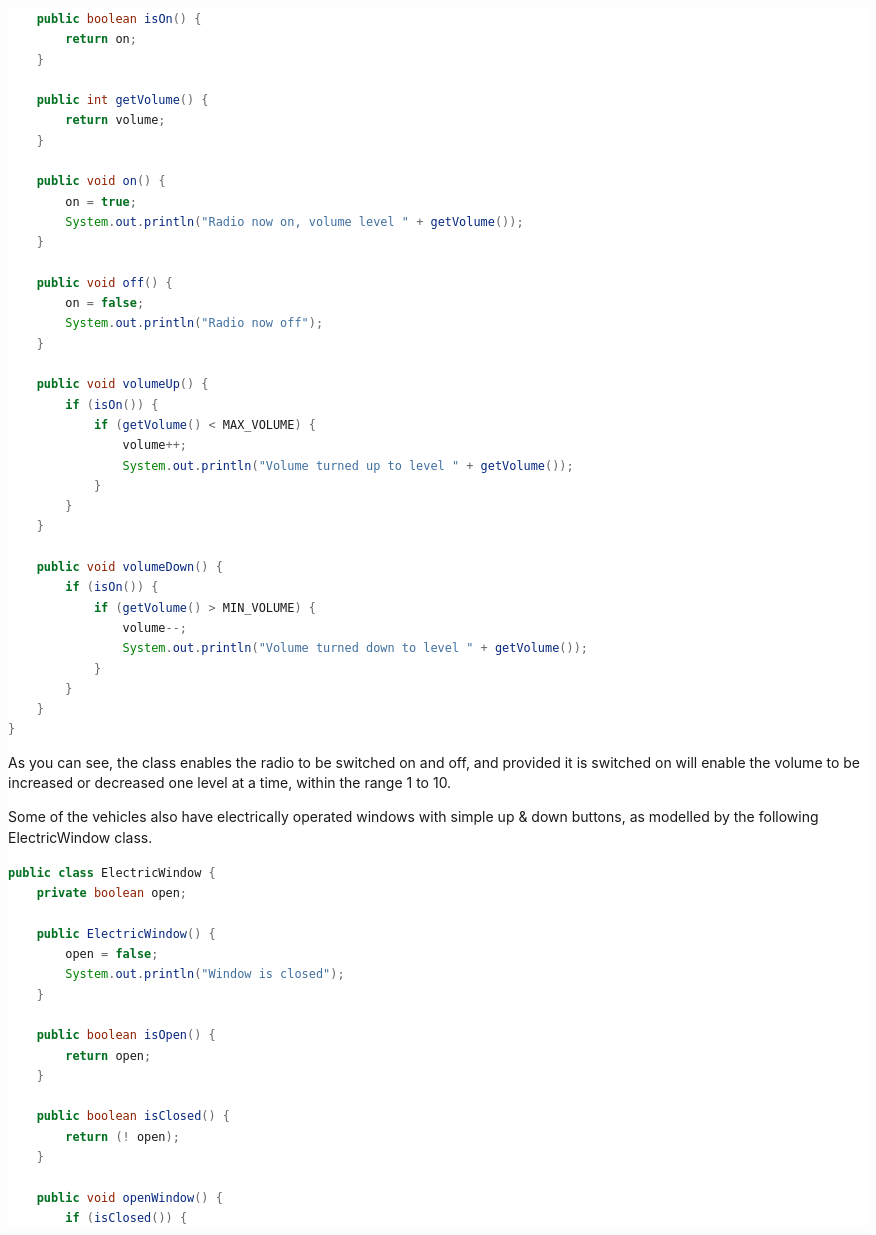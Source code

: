 ```java
    public boolean isOn() {
        return on;
    }

    public int getVolume() {
        return volume;
    }

    public void on() {
        on = true;
        System.out.println("Radio now on, volume level " + getVolume());
    }

    public void off() {
        on = false;
        System.out.println("Radio now off");
    }

    public void volumeUp() {
        if (isOn()) {
            if (getVolume() < MAX_VOLUME) {
                volume++;
                System.out.println("Volume turned up to level " + getVolume());
            }
        }
    }

    public void volumeDown() {
        if (isOn()) {
            if (getVolume() > MIN_VOLUME) {
                volume--;
                System.out.println("Volume turned down to level " + getVolume());
            }
        }
    }
}
```

As you can see, the class enables the radio to be switched on and off, and provided it is switched on will enable the volume to be increased or decreased one level at a time, within the range 1 to 10.

Some of the vehicles also have electrically operated windows with simple up & down buttons, as modelled by the following ElectricWindow class.

```java
public class ElectricWindow {
    private boolean open;

    public ElectricWindow() {
        open = false;
        System.out.println("Window is closed");
    }

    public boolean isOpen() {
        return open;
    }

    public boolean isClosed() {
        return (! open);
    }

    public void openWindow() {
        if (isClosed()) {
```